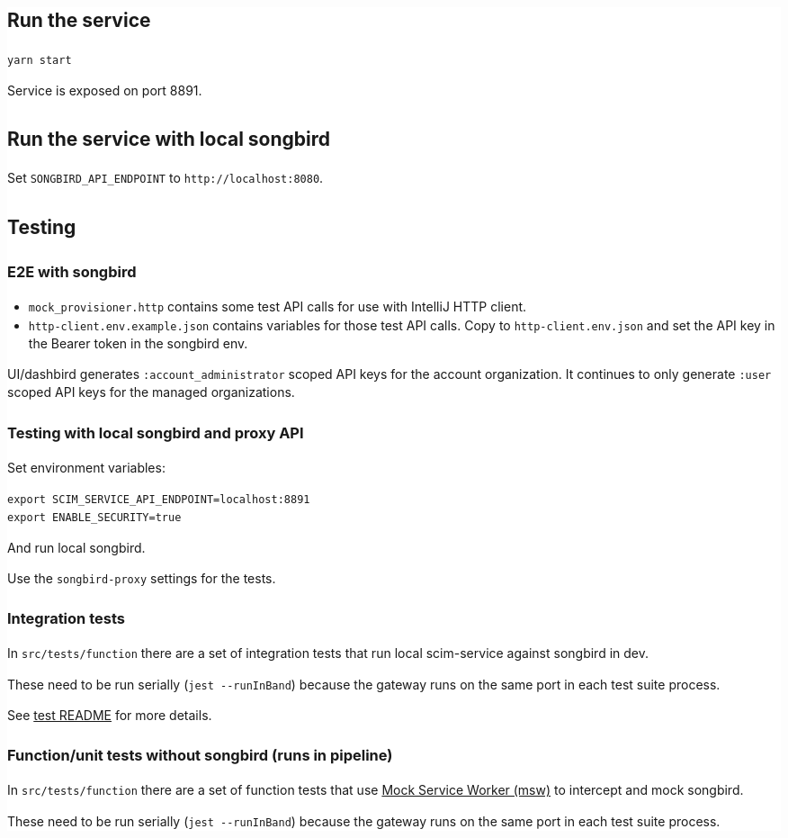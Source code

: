 ## Run the service

```
yarn start
```

Service is exposed on port 8891.

## Run the service with local songbird

Set `SONGBIRD_API_ENDPOINT` to `http://localhost:8080`.

## Testing

### E2E with songbird

* `mock_provisioner.http` contains some test API calls for use with IntelliJ HTTP client.
* `http-client.env.example.json` contains variables for those test API calls. Copy to `http-client.env.json` and set
  the API key in the Bearer token in the songbird env.

UI/dashbird generates `:account_administrator` scoped API keys for the account organization. It continues to only
generate `:user` scoped API keys for the managed organizations.

### Testing with local songbird and proxy API

Set environment variables:

```
export SCIM_SERVICE_API_ENDPOINT=localhost:8891
export ENABLE_SECURITY=true
```

And run local songbird.

Use the `songbird-proxy` settings for the tests.

### Integration tests

In `src/tests/function` there are a set of integration tests that run local scim-service against songbird in dev.

These need to be run serially (`jest --runInBand`) because the gateway runs on the same port in each test suite process.

See [test README](src/tests/integration/README.md) for more details.

### Function/unit tests without songbird (runs in pipeline)

In `src/tests/function` there are a set of function tests that use [Mock Service Worker (msw)](https://mswjs.io/docs) to intercept and mock
songbird.

These need to be run serially (`jest --runInBand`) because the gateway runs on the same port in each test suite process.
